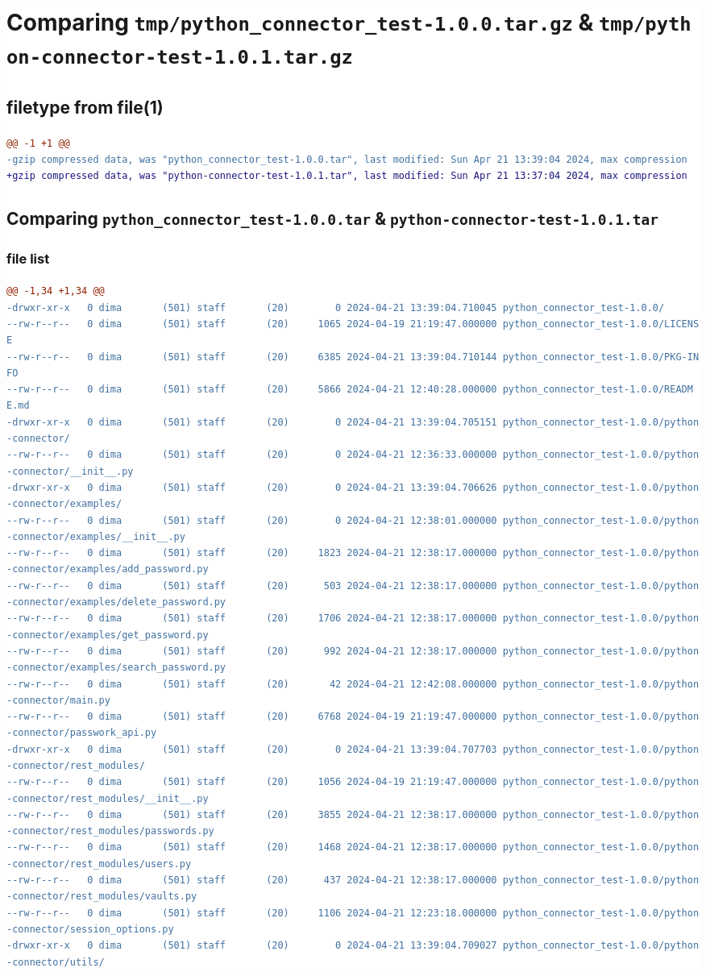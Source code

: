 # Comparing `tmp/python_connector_test-1.0.0.tar.gz` & `tmp/python-connector-test-1.0.1.tar.gz`

## filetype from file(1)

```diff
@@ -1 +1 @@
-gzip compressed data, was "python_connector_test-1.0.0.tar", last modified: Sun Apr 21 13:39:04 2024, max compression
+gzip compressed data, was "python-connector-test-1.0.1.tar", last modified: Sun Apr 21 13:37:04 2024, max compression
```

## Comparing `python_connector_test-1.0.0.tar` & `python-connector-test-1.0.1.tar`

### file list

```diff
@@ -1,34 +1,34 @@
-drwxr-xr-x   0 dima       (501) staff       (20)        0 2024-04-21 13:39:04.710045 python_connector_test-1.0.0/
--rw-r--r--   0 dima       (501) staff       (20)     1065 2024-04-19 21:19:47.000000 python_connector_test-1.0.0/LICENSE
--rw-r--r--   0 dima       (501) staff       (20)     6385 2024-04-21 13:39:04.710144 python_connector_test-1.0.0/PKG-INFO
--rw-r--r--   0 dima       (501) staff       (20)     5866 2024-04-21 12:40:28.000000 python_connector_test-1.0.0/README.md
-drwxr-xr-x   0 dima       (501) staff       (20)        0 2024-04-21 13:39:04.705151 python_connector_test-1.0.0/python-connector/
--rw-r--r--   0 dima       (501) staff       (20)        0 2024-04-21 12:36:33.000000 python_connector_test-1.0.0/python-connector/__init__.py
-drwxr-xr-x   0 dima       (501) staff       (20)        0 2024-04-21 13:39:04.706626 python_connector_test-1.0.0/python-connector/examples/
--rw-r--r--   0 dima       (501) staff       (20)        0 2024-04-21 12:38:01.000000 python_connector_test-1.0.0/python-connector/examples/__init__.py
--rw-r--r--   0 dima       (501) staff       (20)     1823 2024-04-21 12:38:17.000000 python_connector_test-1.0.0/python-connector/examples/add_password.py
--rw-r--r--   0 dima       (501) staff       (20)      503 2024-04-21 12:38:17.000000 python_connector_test-1.0.0/python-connector/examples/delete_password.py
--rw-r--r--   0 dima       (501) staff       (20)     1706 2024-04-21 12:38:17.000000 python_connector_test-1.0.0/python-connector/examples/get_password.py
--rw-r--r--   0 dima       (501) staff       (20)      992 2024-04-21 12:38:17.000000 python_connector_test-1.0.0/python-connector/examples/search_password.py
--rw-r--r--   0 dima       (501) staff       (20)       42 2024-04-21 12:42:08.000000 python_connector_test-1.0.0/python-connector/main.py
--rw-r--r--   0 dima       (501) staff       (20)     6768 2024-04-19 21:19:47.000000 python_connector_test-1.0.0/python-connector/passwork_api.py
-drwxr-xr-x   0 dima       (501) staff       (20)        0 2024-04-21 13:39:04.707703 python_connector_test-1.0.0/python-connector/rest_modules/
--rw-r--r--   0 dima       (501) staff       (20)     1056 2024-04-19 21:19:47.000000 python_connector_test-1.0.0/python-connector/rest_modules/__init__.py
--rw-r--r--   0 dima       (501) staff       (20)     3855 2024-04-21 12:38:17.000000 python_connector_test-1.0.0/python-connector/rest_modules/passwords.py
--rw-r--r--   0 dima       (501) staff       (20)     1468 2024-04-21 12:38:17.000000 python_connector_test-1.0.0/python-connector/rest_modules/users.py
--rw-r--r--   0 dima       (501) staff       (20)      437 2024-04-21 12:38:17.000000 python_connector_test-1.0.0/python-connector/rest_modules/vaults.py
--rw-r--r--   0 dima       (501) staff       (20)     1106 2024-04-21 12:23:18.000000 python_connector_test-1.0.0/python-connector/session_options.py
-drwxr-xr-x   0 dima       (501) staff       (20)        0 2024-04-21 13:39:04.709027 python_connector_test-1.0.0/python-connector/utils/
```
